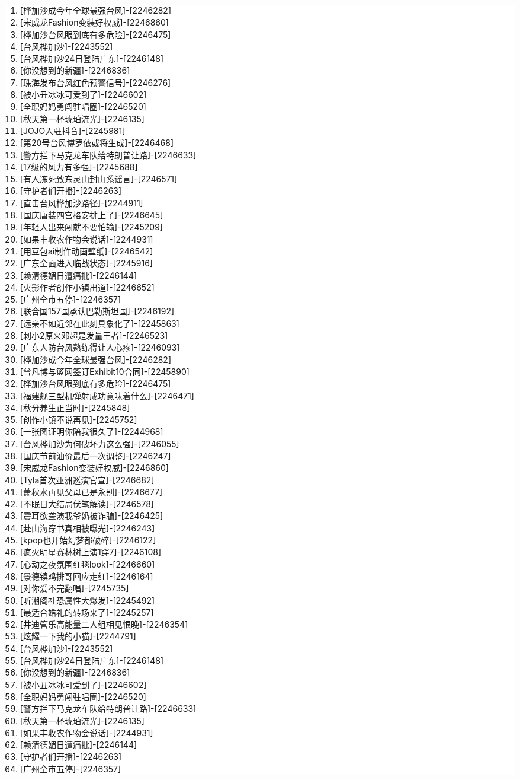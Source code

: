 1. [桦加沙成今年全球最强台风]-[2246282]
1. [宋威龙Fashion变装好权威]-[2246860]
1. [桦加沙台风眼到底有多危险]-[2246475]
1. [台风桦加沙]-[2243552]
1. [台风桦加沙24日登陆广东]-[2246148]
1. [你没想到的新疆]-[2246836]
1. [珠海发布台风红色预警信号]-[2246276]
1. [被小丑冰冰可爱到了]-[2246602]
1. [全职妈妈勇闯驻唱圈]-[2246520]
1. [秋天第一杯琥珀流光]-[2246135]
1. [JOJO入驻抖音]-[2245981]
1. [第20号台风博罗依或将生成]-[2246468]
1. [警方拦下马克龙车队给特朗普让路]-[2246633]
1. [17级的风力有多强]-[2245688]
1. [有人冻死致东灵山封山系谣言]-[2246571]
1. [守护者们开播]-[2246263]
1. [直击台风桦加沙路径]-[2244911]
1. [国庆唐装四宫格安排上了]-[2246645]
1. [年轻人出来闯就不要怕输]-[2245209]
1. [如果丰收农作物会说话]-[2244931]
1. [用豆包ai制作动画壁纸]-[2246542]
1. [广东全面进入临战状态]-[2245916]
1. [赖清德媚日遭痛批]-[2246144]
1. [火影作者创作小镇出道]-[2246652]
1. [广州全市五停]-[2246357]
1. [联合国157国承认巴勒斯坦国]-[2246192]
1. [远亲不如近邻在此刻具象化了]-[2245863]
1. [刺小2原来邓超是发量王者]-[2246523]
1. [广东人防台风熟练得让人心疼]-[2246093]
1. [桦加沙成今年全球最强台风]-[2246282]
1. [曾凡博与篮网签订Exhibit10合同]-[2245890]
1. [桦加沙台风眼到底有多危险]-[2246475]
1. [福建舰三型机弹射成功意味着什么]-[2246471]
1. [秋分养生正当时]-[2245848]
1. [创作小镇不说再见]-[2245752]
1. [一张图证明你陪我很久了]-[2244968]
1. [台风桦加沙为何破坏力这么强]-[2246055]
1. [国庆节前油价最后一次调整]-[2246247]
1. [宋威龙Fashion变装好权威]-[2246860]
1. [Tyla首次亚洲巡演官宣]-[2246682]
1. [萧秋水再见父母已是永别]-[2246677]
1. [不眠日大结局伏笔解读]-[2246578]
1. [震耳欲聋演我爷奶被诈骗]-[2246425]
1. [赴山海穿书真相被曝光]-[2246243]
1. [kpop也开始幻梦都破碎]-[2246122]
1. [疯火明星赛林树上演1穿7]-[2246108]
1. [心动之夜氛围红毯look]-[2246660]
1. [景德镇鸡排哥回应走红]-[2246164]
1. [对你爱不完翻唱]-[2245735]
1. [听潮阁社恐属性大爆发]-[2245492]
1. [最适合婚礼的转场来了]-[2245257]
1. [井迪管乐高能量二人组相见恨晚]-[2246354]
1. [炫耀一下我的小猫]-[2244791]
1. [台风桦加沙]-[2243552]
1. [台风桦加沙24日登陆广东]-[2246148]
1. [你没想到的新疆]-[2246836]
1. [被小丑冰冰可爱到了]-[2246602]
1. [全职妈妈勇闯驻唱圈]-[2246520]
1. [警方拦下马克龙车队给特朗普让路]-[2246633]
1. [秋天第一杯琥珀流光]-[2246135]
1. [如果丰收农作物会说话]-[2244931]
1. [赖清德媚日遭痛批]-[2246144]
1. [守护者们开播]-[2246263]
1. [广州全市五停]-[2246357]